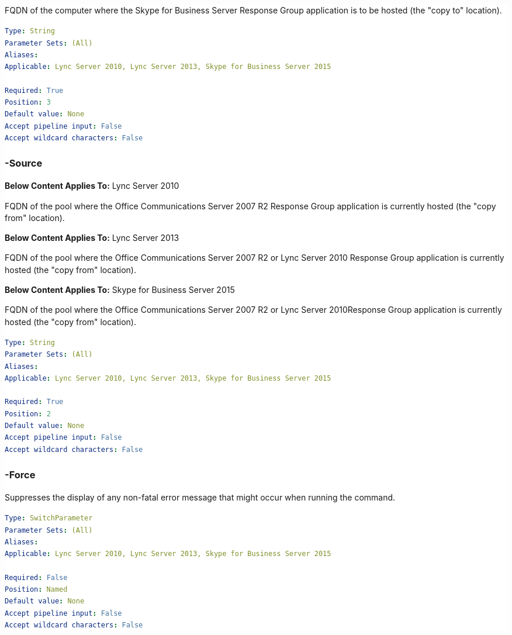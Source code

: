 FQDN of the computer where the Skype for Business Server Response Group application is to be hosted (the "copy to" location).



```yaml
Type: String
Parameter Sets: (All)
Aliases: 
Applicable: Lync Server 2010, Lync Server 2013, Skype for Business Server 2015

Required: True
Position: 3
Default value: None
Accept pipeline input: False
Accept wildcard characters: False
```

### -Source
**Below Content Applies To:** Lync Server 2010

FQDN of the pool where the Office Communications Server 2007 R2 Response Group application is currently hosted (the "copy from" location).



**Below Content Applies To:** Lync Server 2013

FQDN of the pool where the Office Communications Server 2007 R2 or Lync Server 2010 Response Group application is currently hosted (the "copy from" location).



**Below Content Applies To:** Skype for Business Server 2015

FQDN of the pool where the Office Communications Server 2007 R2 or Lync Server 2010Response Group application is currently hosted (the "copy from" location).



```yaml
Type: String
Parameter Sets: (All)
Aliases: 
Applicable: Lync Server 2010, Lync Server 2013, Skype for Business Server 2015

Required: True
Position: 2
Default value: None
Accept pipeline input: False
Accept wildcard characters: False
```

### -Force
Suppresses the display of any non-fatal error message that might occur when running the command.

```yaml
Type: SwitchParameter
Parameter Sets: (All)
Aliases: 
Applicable: Lync Server 2010, Lync Server 2013, Skype for Business Server 2015

Required: False
Position: Named
Default value: None
Accept pipeline input: False
Accept wildcard characters: False
```
